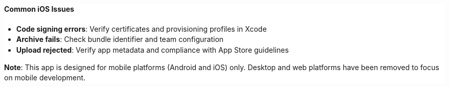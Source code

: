 #### Common iOS Issues
- **Code signing errors**: Verify certificates and provisioning profiles in Xcode
- **Archive fails**: Check bundle identifier and team configuration
- **Upload rejected**: Verify app metadata and compliance with App Store guidelines

**Note**: This app is designed for mobile platforms (Android and iOS) only. Desktop and web platforms have been removed to focus on mobile development.
